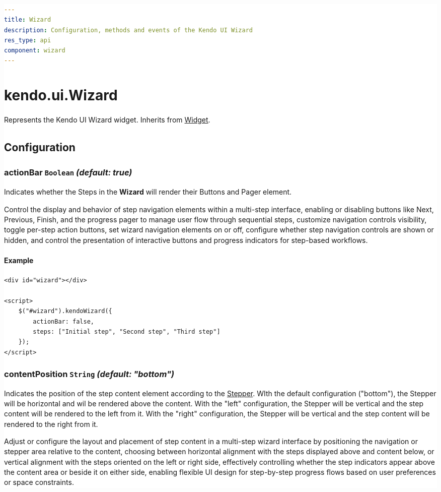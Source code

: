 ```yaml
---
title: Wizard
description: Configuration, methods and events of the Kendo UI Wizard
res_type: api
component: wizard
---
```


# kendo.ui.Wizard

Represents the Kendo UI Wizard widget. Inherits from [Widget](/api/javascript/ui/widget).

## Configuration

### actionBar `Boolean` *(default: true)*

Indicates whether the Steps in the **Wizard** will render their Buttons and Pager element.


<div class="meta-api-description">
Control the display and behavior of step navigation elements within a multi-step interface, enabling or disabling buttons like Next, Previous, Finish, and the progress pager to manage user flow through sequential steps, customize navigation controls visibility, toggle per-step action buttons, set wizard navigation elements on or off, configure whether step navigation controls are shown or hidden, and control the presentation of interactive buttons and progress indicators for step-based workflows.
</div>

#### Example

	<div id="wizard"></div>

	<script>
        $("#wizard").kendoWizard({
            actionBar: false,
            steps: ["Initial step", "Second step", "Third step"]
        });
	</script>

### contentPosition `String` *(default: "bottom")*

Indicates the position of the step content element according to the [Stepper](/api/javascript/ui/stepper). WIth the default configuration ("bottom"), the Stepper will be horizontal and wil be rendered above the content. With the "left" configuration, the Stepper will be vertical and the step content will be rendered to the left from it. With the "right" configuration, the Stepper will be vertical and the step content will be rendered to the right from it.


<div class="meta-api-description">
Adjust or configure the layout and placement of step content in a multi-step wizard interface by positioning the navigation or stepper area relative to the content, choosing between horizontal alignment with the steps displayed above and content below, or vertical alignment with the steps oriented on the left or right side, effectively controlling whether the step indicators appear above the content area or beside it on either side, enabling flexible UI design for step-by-step progress flows based on user preferences or space constraints.
</div>
